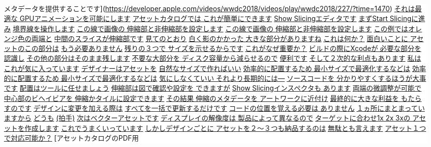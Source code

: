 メタデータを提供することです](https://developer.apple.com/videos/wwdc2018/videos/play/wwdc2018/227/?time=1470) [それは最適な
GPUアニメーションを可能にします](https://developer.apple.com/videos/wwdc2018/videos/play/wwdc2018/227/?time=1476) [アセットカタログでは
これが簡単にできます](https://developer.apple.com/videos/wwdc2018/videos/play/wwdc2018/227/?time=1482) [Show Slicingエディタです](https://developer.apple.com/videos/wwdc2018/videos/play/wwdc2018/227/?time=1487) [まずStart Slicingに進み](https://developer.apple.com/videos/wwdc2018/videos/play/wwdc2018/227/?time=1490) [境界線を操作します](https://developer.apple.com/videos/wwdc2018/videos/play/wwdc2018/227/?time=1494) [この線で画像の
伸縮部と非伸縮部を設定します](https://developer.apple.com/videos/wwdc2018/videos/play/wwdc2018/227/?time=1498) [この線で画像の
伸縮部と非伸縮部を設定します](https://developer.apple.com/videos/wwdc2018/videos/play/wwdc2018/227/?time=1498) [この例ではオレンジ色の両端と](https://developer.apple.com/videos/wwdc2018/videos/play/wwdc2018/227/?time=1503) [中間のスライスが伸縮部です](https://developer.apple.com/videos/wwdc2018/videos/play/wwdc2018/227/?time=1506) [見てのとおり](https://developer.apple.com/videos/wwdc2018/videos/play/wwdc2018/227/?time=1510) [白く影のかかった
大きな部分がありますね](https://developer.apple.com/videos/wwdc2018/videos/play/wwdc2018/227/?time=1511) [これは何か？](https://developer.apple.com/videos/wwdc2018/videos/play/wwdc2018/227/?time=1516) [面白いことに
アセットのこの部分は](https://developer.apple.com/videos/wwdc2018/videos/play/wwdc2018/227/?time=1518) [もう必要ありません](https://developer.apple.com/videos/wwdc2018/videos/play/wwdc2018/227/?time=1522) [残りの３つで
サイズを示せるからです](https://developer.apple.com/videos/wwdc2018/videos/play/wwdc2018/227/?time=1525) [これがなぜ重要か？](https://developer.apple.com/videos/wwdc2018/videos/play/wwdc2018/227/?time=1529) [ビルドの際にXcodeが
必要な部分を認識し](https://developer.apple.com/videos/wwdc2018/videos/play/wwdc2018/227/?time=1531) [その他の部分はそのまま残します](https://developer.apple.com/videos/wwdc2018/videos/play/wwdc2018/227/?time=1536) [不要な大部分を
ディスク容量から減らせるので](https://developer.apple.com/videos/wwdc2018/videos/play/wwdc2018/227/?time=1540) [便利です](https://developer.apple.com/videos/wwdc2018/videos/play/wwdc2018/227/?time=1545) [そして２次的な利点もあります](https://developer.apple.com/videos/wwdc2018/videos/play/wwdc2018/227/?time=1547) [私はこれが気に入っています](https://developer.apple.com/videos/wwdc2018/videos/play/wwdc2018/227/?time=1550) [デザイナーはアセットを](https://developer.apple.com/videos/wwdc2018/videos/play/wwdc2018/227/?time=1553) [自然なサイズで作ればいい](https://developer.apple.com/videos/wwdc2018/videos/play/wwdc2018/227/?time=1555) [効率的に配置するため
最小サイズで最適化するなどは](https://developer.apple.com/videos/wwdc2018/videos/play/wwdc2018/227/?time=1559) [効率的に配置するため
最小サイズで最適化するなどは](https://developer.apple.com/videos/wwdc2018/videos/play/wwdc2018/227/?time=1559) [気にしなくていい
それより長期的には―](https://developer.apple.com/videos/wwdc2018/videos/play/wwdc2018/227/?time=1566) [ソースコードを
分かりやすくするほうが大事です](https://developer.apple.com/videos/wwdc2018/videos/play/wwdc2018/227/?time=1569) [配置はツールに任せましょう](https://developer.apple.com/videos/wwdc2018/videos/play/wwdc2018/227/?time=1574) [伸縮部は図で確認や設定を
できますが](https://developer.apple.com/videos/wwdc2018/videos/play/wwdc2018/227/?time=1578) [Show Slicingインスペクタも
あります](https://developer.apple.com/videos/wwdc2018/videos/play/wwdc2018/227/?time=1582) [両端の微調整が可能で](https://developer.apple.com/videos/wwdc2018/videos/play/wwdc2018/227/?time=1587) [中心部のビヘイビアを
伸縮かタイルに設定できます](https://developer.apple.com/videos/wwdc2018/videos/play/wwdc2018/227/?time=1589) [その結果 伸縮のメタデータを
アートワークに近付け](https://developer.apple.com/videos/wwdc2018/videos/play/wwdc2018/227/?time=1595) [最終的に大きな利益を
もたらすのです](https://developer.apple.com/videos/wwdc2018/videos/play/wwdc2018/227/?time=1600) [デザインに変更を加える際は](https://developer.apple.com/videos/wwdc2018/videos/play/wwdc2018/227/?time=1604) [すべてを一括で更新するだけです](https://developer.apple.com/videos/wwdc2018/videos/play/wwdc2018/227/?time=1608) [コードの位置を覚える必要は
ありません](https://developer.apple.com/videos/wwdc2018/videos/play/wwdc2018/227/?time=1611) [１ヵ所にまとまっていますから](https://developer.apple.com/videos/wwdc2018/videos/play/wwdc2018/227/?time=1615) [どうも](https://developer.apple.com/videos/wwdc2018/videos/play/wwdc2018/227/?time=1620) [(拍手)](https://developer.apple.com/videos/wwdc2018/videos/play/wwdc2018/227/?time=1621) [次はベクターアセットです](https://developer.apple.com/videos/wwdc2018/videos/play/wwdc2018/227/?time=1624) [ディスプレイの解像度は
製品によって異なるので](https://developer.apple.com/videos/wwdc2018/videos/play/wwdc2018/227/?time=1628) [ターゲットに合わせ1x 2x 3xの
アセットを作成します](https://developer.apple.com/videos/wwdc2018/videos/play/wwdc2018/227/?time=1633) [これでうまくいっています](https://developer.apple.com/videos/wwdc2018/videos/play/wwdc2018/227/?time=1640) [しかしデザインごとに
アセットを２～３つも納品するのは](https://developer.apple.com/videos/wwdc2018/videos/play/wwdc2018/227/?time=1642) [無駄とも言えます](https://developer.apple.com/videos/wwdc2018/videos/play/wwdc2018/227/?time=1647) [アセット１つで対応可能か？](https://developer.apple.com/videos/wwdc2018/videos/play/wwdc2018/227/?time=1650) [アセットカタログのPDF用